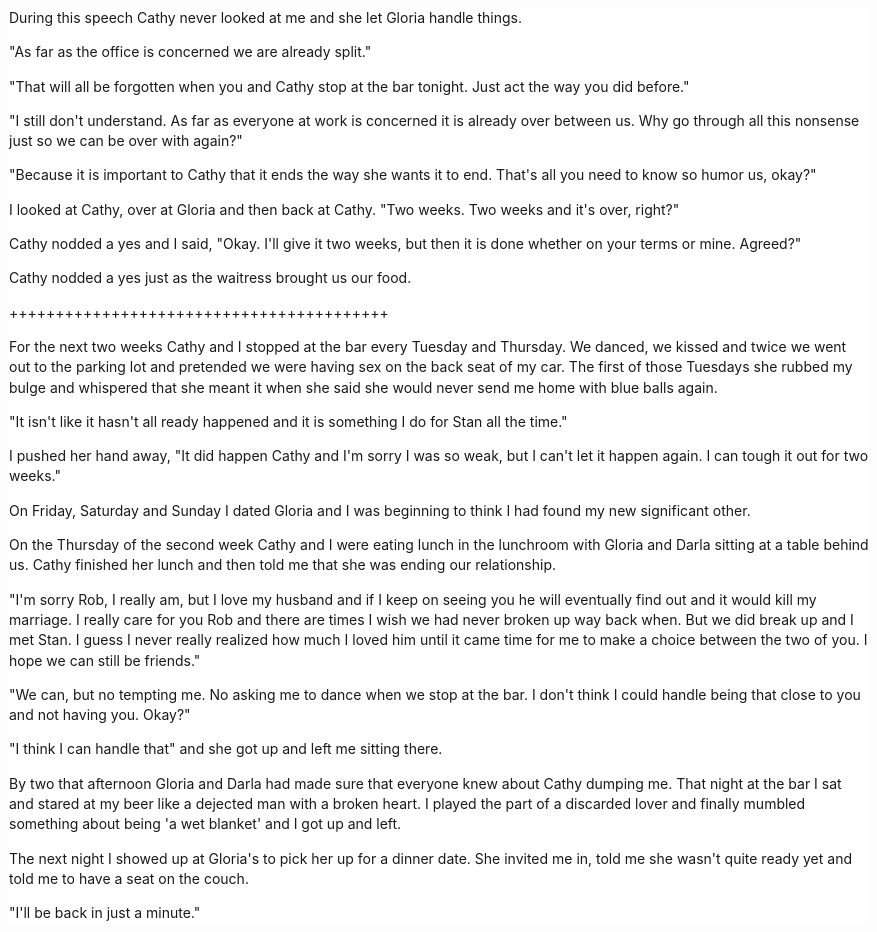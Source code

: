 During this speech Cathy never looked at me and she let Gloria handle things. 

"As far as the office is concerned we are already split." 

"That will all be forgotten when you and Cathy stop at the bar tonight. Just act the way you did before." 

"I still don't understand. As far as everyone at work is concerned it is already over between us. Why go through all this nonsense just so we can be over with again?" 

"Because it is important to Cathy that it ends the way she wants it to end. That's all you need to know so humor us, okay?" 

I looked at Cathy, over at Gloria and then back at Cathy. "Two weeks. Two weeks and it's over, right?" 

Cathy nodded a yes and I said, "Okay. I'll give it two weeks, but then it is done whether on your terms or mine. Agreed?" 

Cathy nodded a yes just as the waitress brought us our food. 

+++++++++++++++++++++++++++++++++++++++++ 

For the next two weeks Cathy and I stopped at the bar every Tuesday and Thursday. We danced, we kissed and twice we went out to the parking lot and pretended we were having sex on the back seat of my car. The first of those Tuesdays she rubbed my bulge and whispered that she meant it when she said she would never send me home with blue balls again. 

"It isn't like it hasn't all ready happened and it is something I do for Stan all the time." 

I pushed her hand away, "It did happen Cathy and I'm sorry I was so weak, but I can't let it happen again. I can tough it out for two weeks." 

On Friday, Saturday and Sunday I dated Gloria and I was beginning to think I had found my new significant other. 

On the Thursday of the second week Cathy and I were eating lunch in the lunchroom with Gloria and Darla sitting at a table behind us. Cathy finished her lunch and then told me that she was ending our relationship. 

"I'm sorry Rob, I really am, but I love my husband and if I keep on seeing you he will eventually find out and it would kill my marriage. I really care for you Rob and there are times I wish we had never broken up way back when. But we did break up and I met Stan. I guess I never really realized how much I loved him until it came time for me to make a choice between the two of you. I hope we can still be friends." 

"We can, but no tempting me. No asking me to dance when we stop at the bar. I don't think I could handle being that close to you and not having you. Okay?" 

"I think I can handle that" and she got up and left me sitting there. 

By two that afternoon Gloria and Darla had made sure that everyone knew about Cathy dumping me. That night at the bar I sat and stared at my beer like a dejected man with a broken heart. I played the part of a discarded lover and finally mumbled something about being 'a wet blanket' and I got up and left. 

The next night I showed up at Gloria's to pick her up for a dinner date. She invited me in, told me she wasn't quite ready yet and told me to have a seat on the couch. 

"I'll be back in just a minute." 
